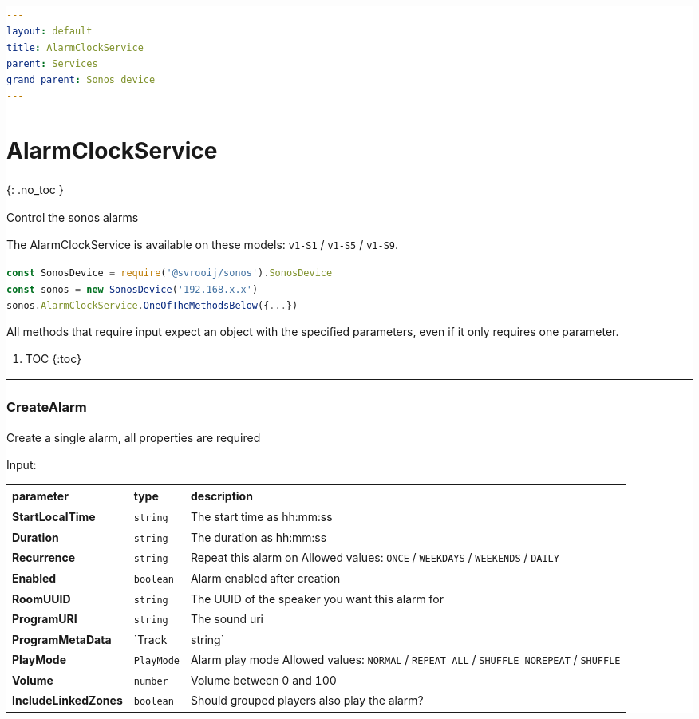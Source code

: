 ```yaml
---
layout: default
title: AlarmClockService
parent: Services
grand_parent: Sonos device
---
```

# AlarmClockService
{: .no_toc }

Control the sonos alarms

The AlarmClockService is available on these models: `v1-S1` / `v1-S5` / `v1-S9`.

```js
const SonosDevice = require('@svrooij/sonos').SonosDevice
const sonos = new SonosDevice('192.168.x.x')
sonos.AlarmClockService.OneOfTheMethodsBelow({...})
```

All methods that require input expect an object with the specified parameters, even if it only requires one parameter.

1. TOC
{:toc}

---

### CreateAlarm

Create a single alarm, all properties are required

Input:

| parameter | type | description |
|:----------|:-----|:------------|
| **StartLocalTime** | `string` | The start time as hh:mm:ss |
| **Duration** | `string` | The duration as hh:mm:ss |
| **Recurrence** | `string` | Repeat this alarm on Allowed values: `ONCE` / `WEEKDAYS` / `WEEKENDS` / `DAILY` |
| **Enabled** | `boolean` | Alarm enabled after creation |
| **RoomUUID** | `string` | The UUID of the speaker you want this alarm for |
| **ProgramURI** | `string` | The sound uri |
| **ProgramMetaData** | `Track | string` | The sound metadata, can be empty string |
| **PlayMode** | `PlayMode` | Alarm play mode Allowed values: `NORMAL` / `REPEAT_ALL` / `SHUFFLE_NOREPEAT` / `SHUFFLE` |
| **Volume** | `number` | Volume between 0 and 100 |
| **IncludeLinkedZones** | `boolean` | Should grouped players also play the alarm? |
